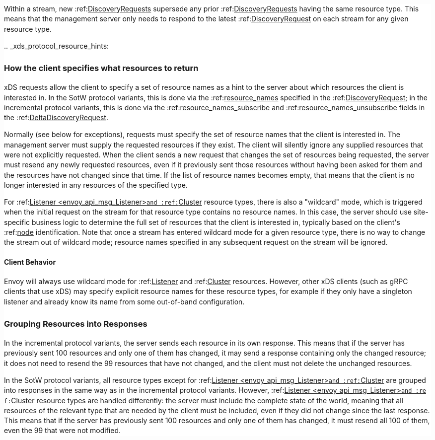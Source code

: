 Within a stream, new :ref:[DiscoveryRequests](envoy_api_msg_DiscoveryRequest) supersede any prior
:ref:[DiscoveryRequests](envoy_api_msg_DiscoveryRequest) having the same resource type. This means that
the management server only needs to respond to the latest
:ref:[DiscoveryRequest](envoy_api_msg_DiscoveryRequest) on each stream for any given resource type.

.. \_xds_protocol_resource_hints:

### How the client specifies what resources to return

xDS requests allow the client to specify a set of resource names as a hint to the server about
which resources the client is interested in. In the SotW protocol variants, this is done via the
:ref:[resource_names](envoy_api_field_DiscoveryRequest.resource_names) specified in the
:ref:[DiscoveryRequest](envoy_api_msg_DiscoveryRequest); in the incremental protocol variants,
this is done via the :ref:[resource_names_subscribe](envoy_api_field_DeltaDiscoveryRequest.resource_names_subscribe) and
:ref:[resource_names_unsubscribe](envoy_api_field_DeltaDiscoveryRequest.resource_names_unsubscribe) fields in the
:ref:[DeltaDiscoveryRequest](envoy_api_msg_DeltaDiscoveryRequest).

Normally (see below for exceptions), requests must specify the set of resource names that the
client is interested in. The management server must supply the requested resources if they exist.
The client will silently ignore any supplied resources that were not explicitly requested. When
the client sends a new request that changes the set of resources being requested, the server must
resend any newly requested resources, even if it previously sent those resources without having
been asked for them and the resources have not changed since that time. If the list of resource
names becomes empty, that means that the client is no longer interested in any resources of the
specified type.

For :ref:[Listener <envoy_api_msg_Listener>`and :ref:`Cluster](envoy_api_msg_Cluster) resource
types, there is also a "wildcard" mode, which is triggered when the initial request on the stream
for that resource type contains no resource names. In this case, the server should use
site-specific business logic to determine the full set of resources that the client is interested
in, typically based on the client's :ref:[node](envoy_api_msg_Core.Node) identification. Note
that once a stream has entered wildcard mode for a given resource type, there is no way to change
the stream out of wildcard mode; resource names specified in any subsequent request on the stream
will be ignored.

#### Client Behavior

Envoy will always use wildcard mode for :ref:[Listener](envoy_api_msg_Listener) and
:ref:[Cluster](envoy_api_msg_Cluster) resources. However, other xDS clients (such as gRPC clients
that use xDS) may specify explicit resource names for these resource types, for example if they
only have a singleton listener and already know its name from some out-of-band configuration.

### Grouping Resources into Responses

In the incremental protocol variants, the server sends each resource in its own response. This
means that if the server has previously sent 100 resources and only one of them has changed, it
may send a response containing only the changed resource; it does not need to resend the 99
resources that have not changed, and the client must not delete the unchanged resources.

In the SotW protocol variants, all resource types except for :ref:[Listener <envoy_api_msg_Listener>`and :ref:`Cluster](envoy_api_msg_Cluster) are grouped into responses
in the same way as in the incremental protocol variants. However,
:ref:[Listener <envoy_api_msg_Listener>`and :ref:`Cluster](envoy_api_msg_Cluster) resource types
are handled differently: the server must include the complete state of the world, meaning that all
resources of the relevant type that are needed by the client must be included, even if they did
not change since the last response. This means that if the server has previously sent 100
resources and only one of them has changed, it must resend all 100 of them, even the 99 that were
not modified.
